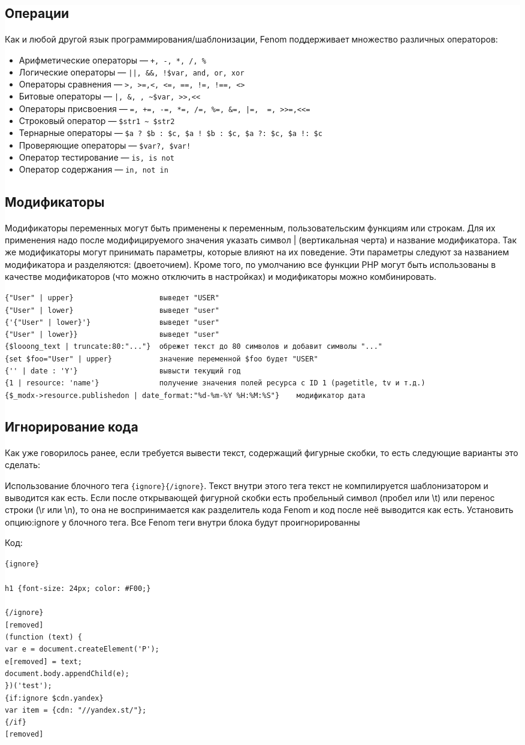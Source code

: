 ## Операции

Как и любой другой язык программирования/шаблонизации, Fenom поддерживает множество различных операторов:

- Арифметические операторы — `+, -, *, /, %`
- Логические операторы — `||, &&, !$var, and, or, xor`
- Операторы сравнения — `>, >=,<, <=, ==, !=, !==, <>`
- Битовые операторы — `|, &, , ~$var, >>,<<`
- Операторы присвоения — `=, +=, -=, *=, /=, %=, &=, |=,  =, >>=,<<=`
- Строковый оператор — `$str1 ~ $str2`
- Тернарные операторы — `$a ? $b : $c, $a ! $b : $c, $a ?: $c, $a !: $c`
- Проверяющие операторы — `$var?, $var!`
- Оператор тестирование — `is, is not`
- Оператор содержания — `in, not in`

## Модификаторы

Модификаторы переменных могут быть применены к переменным, пользовательским функциям или строкам. Для их применения надо после модифицируемого значения указать символ | (вертикальная черта) и название модификатора. Так же модификаторы могут принимать параметры, которые влияют на их поведение. Эти параметры следуют за названием модификатора и разделяются: (двоеточием). Кроме того, по умолчанию все функции PHP могут быть использованы в качестве модификаторов (что можно отключить в настройках) и модификаторы можно комбинировать.

```
{"User" | upper}                    выведет "USER"
{"User" | lower}                    выведет "user"
{'{"User" | lower}'}                выведет "user"
{"User" | lower}}                   выведет "user"
{$looong_text | truncate:80:"..."}  обрежет текст до 80 символов и добавит символы "..."
{set $foo="User" | upper}           значение переменной $foo будет "USER"
{'' | date : 'Y'}                   вывысти текущий год
{1 | resource: 'name'}              получение значения полей ресурса с ID 1 (pagetitle, tv и т.д.)
{$_modx->resource.publishedon | date_format:"%d-%m-%Y %H:%M:%S"}    модификатор дата
```

## Игнорирование кода

Как уже говорилось ранее, если требуется вывести текст, содержащий фигурные скобки, то есть следующие варианты это сделать:

Использование блочного тега `{ignore}{/ignore}`. Текст внутри этого тега текст не компилируется шаблонизатором и выводится как есть.
Если после открывающей фигурной скобки есть пробельный символ (пробел или \t) или перенос строки (\r или \n), то она не воспринимается как разделитель кода Fenom и код после неё выводится как есть.
Установить опцию:ignore у блочного тега. Все Fenom теги внутри блока будут проигнорированны

Код:
```
{ignore}

h1 {font-size: 24px; color: #F00;}

{/ignore}
[removed]
(function (text) {
var e = document.createElement('P');
e[removed] = text;
document.body.appendChild(e);
})('test');
{if:ignore $cdn.yandex}
var item = {cdn: "//yandex.st/"};
{/if}
[removed]
```